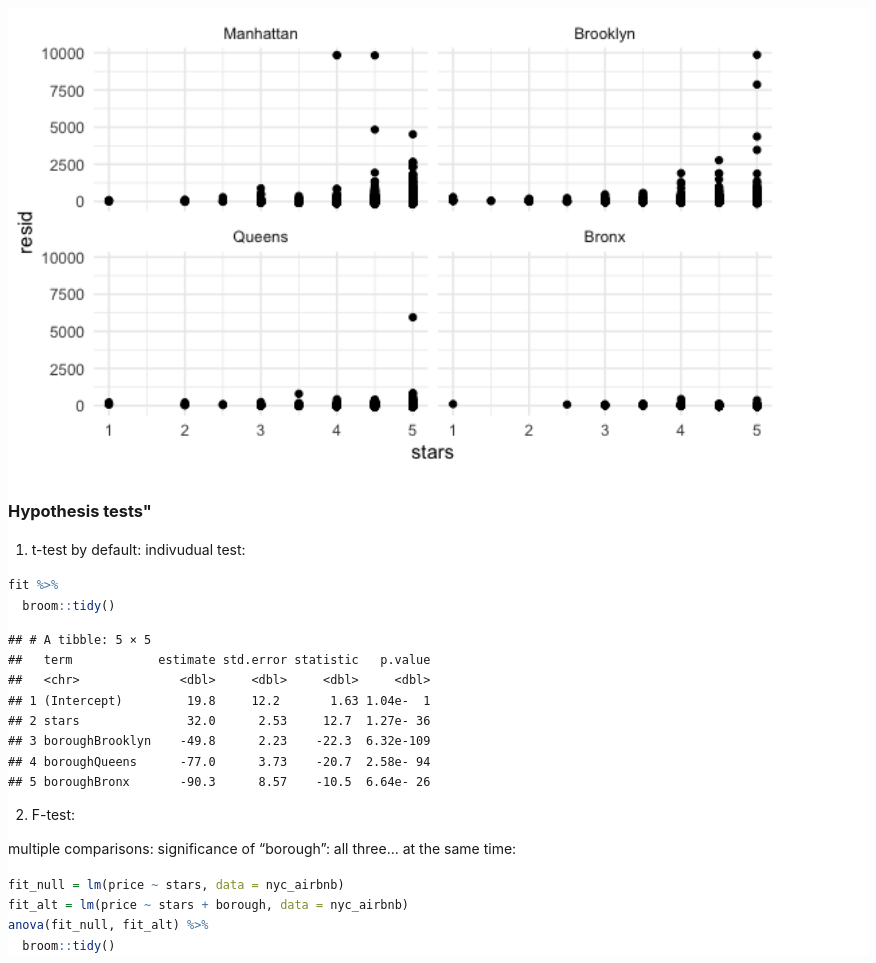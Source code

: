 <img src="Linear_models_files/figure-gfm/unnamed-chunk-9-2.png" width="90%" />

### Hypothesis tests"

1.  t-test by default: indivudual test:

``` r
fit %>% 
  broom::tidy()
```

    ## # A tibble: 5 × 5
    ##   term            estimate std.error statistic   p.value
    ##   <chr>              <dbl>     <dbl>     <dbl>     <dbl>
    ## 1 (Intercept)         19.8     12.2       1.63 1.04e-  1
    ## 2 stars               32.0      2.53     12.7  1.27e- 36
    ## 3 boroughBrooklyn    -49.8      2.23    -22.3  6.32e-109
    ## 4 boroughQueens      -77.0      3.73    -20.7  2.58e- 94
    ## 5 boroughBronx       -90.3      8.57    -10.5  6.64e- 26

2.  F-test:

multiple comparisons: significance of “borough”: all three… at the same
time:

``` r
fit_null = lm(price ~ stars, data = nyc_airbnb)
fit_alt = lm(price ~ stars + borough, data = nyc_airbnb)
anova(fit_null, fit_alt) %>% 
  broom::tidy()
```
